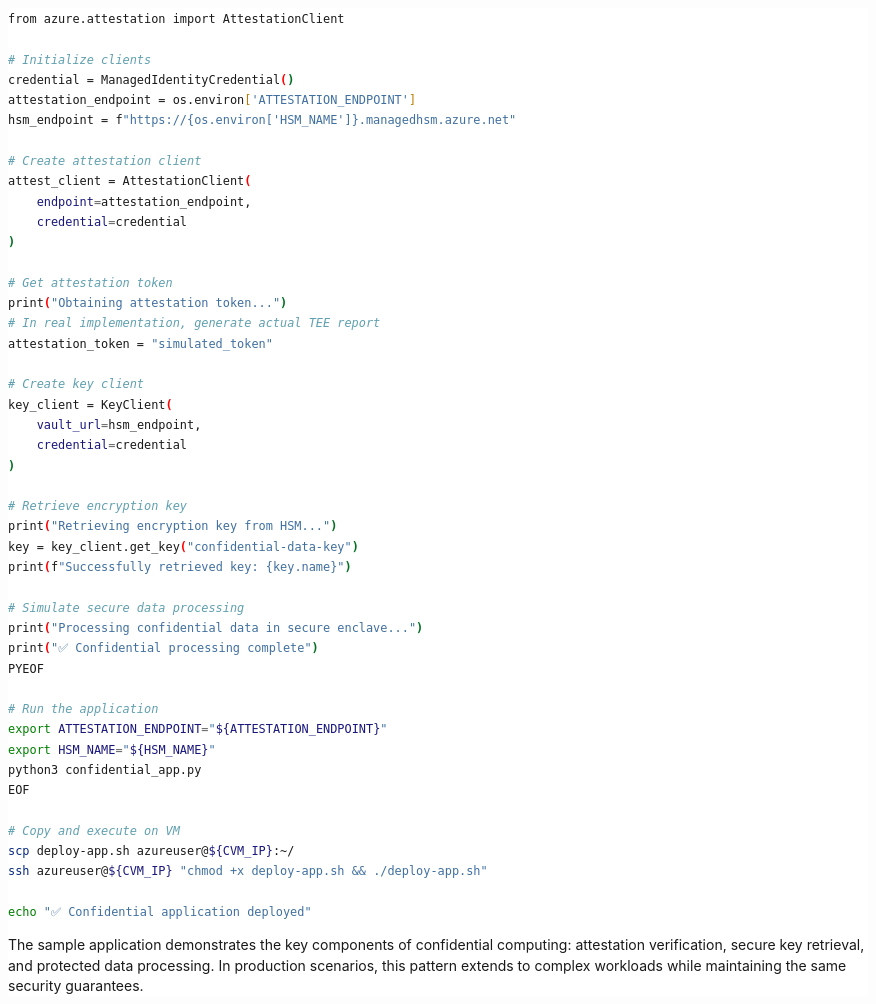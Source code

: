   ```bash
   from azure.attestation import AttestationClient
   
   # Initialize clients
   credential = ManagedIdentityCredential()
   attestation_endpoint = os.environ['ATTESTATION_ENDPOINT']
   hsm_endpoint = f"https://{os.environ['HSM_NAME']}.managedhsm.azure.net"
   
   # Create attestation client
   attest_client = AttestationClient(
       endpoint=attestation_endpoint,
       credential=credential
   )
   
   # Get attestation token
   print("Obtaining attestation token...")
   # In real implementation, generate actual TEE report
   attestation_token = "simulated_token"
   
   # Create key client
   key_client = KeyClient(
       vault_url=hsm_endpoint,
       credential=credential
   )
   
   # Retrieve encryption key
   print("Retrieving encryption key from HSM...")
   key = key_client.get_key("confidential-data-key")
   print(f"Successfully retrieved key: {key.name}")
   
   # Simulate secure data processing
   print("Processing confidential data in secure enclave...")
   print("✅ Confidential processing complete")
   PYEOF
   
   # Run the application
   export ATTESTATION_ENDPOINT="${ATTESTATION_ENDPOINT}"
   export HSM_NAME="${HSM_NAME}"
   python3 confidential_app.py
   EOF
   
   # Copy and execute on VM
   scp deploy-app.sh azureuser@${CVM_IP}:~/
   ssh azureuser@${CVM_IP} "chmod +x deploy-app.sh && ./deploy-app.sh"
   
   echo "✅ Confidential application deployed"
   ```

   The sample application demonstrates the key components of confidential computing: attestation verification, secure key retrieval, and protected data processing. In production scenarios, this pattern extends to complex workloads while maintaining the same security guarantees.
